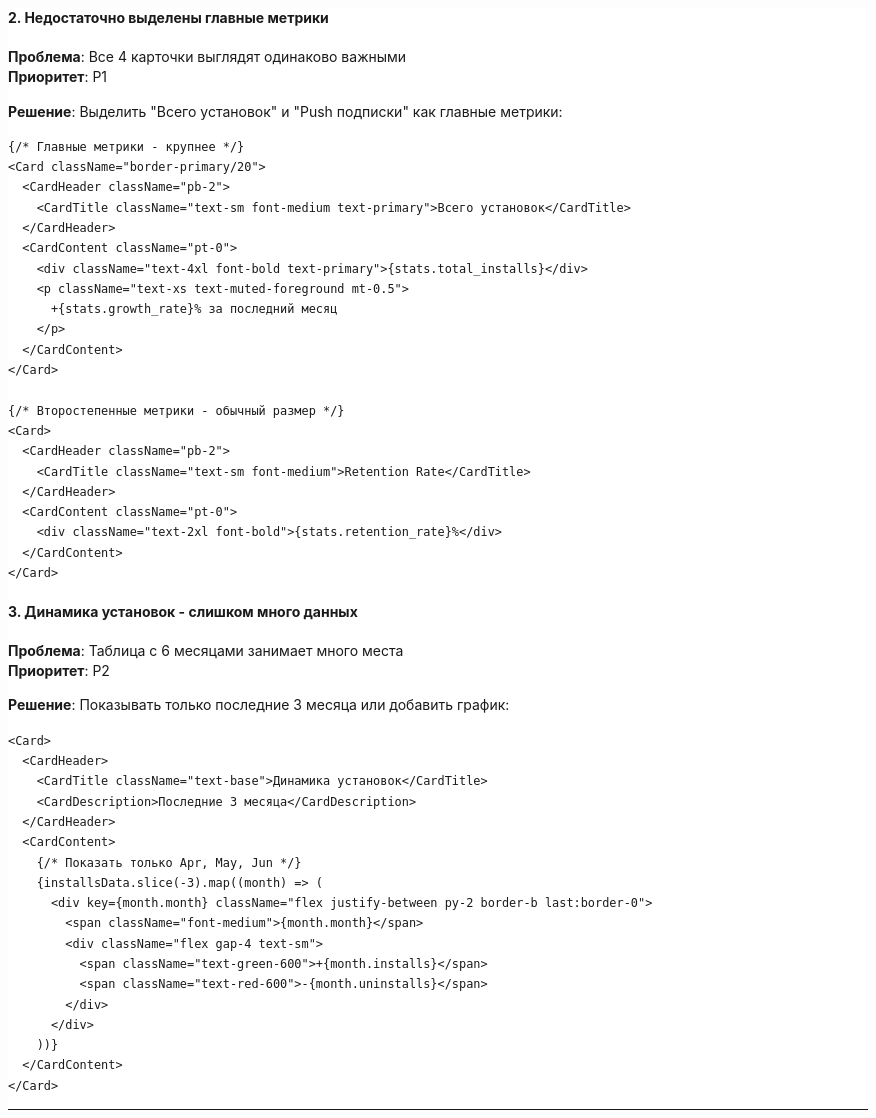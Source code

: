 #### 2. Недостаточно выделены главные метрики
**Проблема**: Все 4 карточки выглядят одинаково важными  
**Приоритет**: P1

**Решение**: Выделить "Всего установок" и "Push подписки" как главные метрики:
```tsx
{/* Главные метрики - крупнее */}
<Card className="border-primary/20">
  <CardHeader className="pb-2">
    <CardTitle className="text-sm font-medium text-primary">Всего установок</CardTitle>
  </CardHeader>
  <CardContent className="pt-0">
    <div className="text-4xl font-bold text-primary">{stats.total_installs}</div>
    <p className="text-xs text-muted-foreground mt-0.5">
      +{stats.growth_rate}% за последний месяц
    </p>
  </CardContent>
</Card>

{/* Второстепенные метрики - обычный размер */}
<Card>
  <CardHeader className="pb-2">
    <CardTitle className="text-sm font-medium">Retention Rate</CardTitle>
  </CardHeader>
  <CardContent className="pt-0">
    <div className="text-2xl font-bold">{stats.retention_rate}%</div>
  </CardContent>
</Card>
```

#### 3. Динамика установок - слишком много данных
**Проблема**: Таблица с 6 месяцами занимает много места  
**Приоритет**: P2

**Решение**: Показывать только последние 3 месяца или добавить график:
```tsx
<Card>
  <CardHeader>
    <CardTitle className="text-base">Динамика установок</CardTitle>
    <CardDescription>Последние 3 месяца</CardDescription>
  </CardHeader>
  <CardContent>
    {/* Показать только Apr, May, Jun */}
    {installsData.slice(-3).map((month) => (
      <div key={month.month} className="flex justify-between py-2 border-b last:border-0">
        <span className="font-medium">{month.month}</span>
        <div className="flex gap-4 text-sm">
          <span className="text-green-600">+{month.installs}</span>
          <span className="text-red-600">-{month.uninstalls}</span>
        </div>
      </div>
    ))}
  </CardContent>
</Card>
```

---